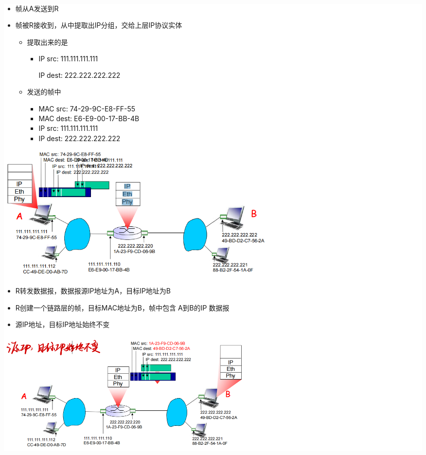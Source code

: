 - 帧从A发送到R

- 帧被R接收到，从中提取出IP分组，交给上层IP协议实体

  - 提取出来的是

    - IP src: 111.111.111.111

      IP dest: 222.222.222.222

  - 发送的帧中

    - MAC src: 74-29-9C-E8-FF-55
    - MAC dest: E6-E9-00-17-BB-4B
    - IP src: 111.111.111.111
    - IP dest: 222.222.222.222

<img src="imgs/week10/img20.png" style="zoom: 67%;" />

- R转发数据报，数据报源IP地址为A，目标IP地址为B

- R创建一个链路层的帧，目标MAC地址为B，帧中包含 A到B的IP 数据报

- 源IP地址，目标IP地址始终不变

<img src="imgs/week10/img21.png" style="zoom:50%;" />
